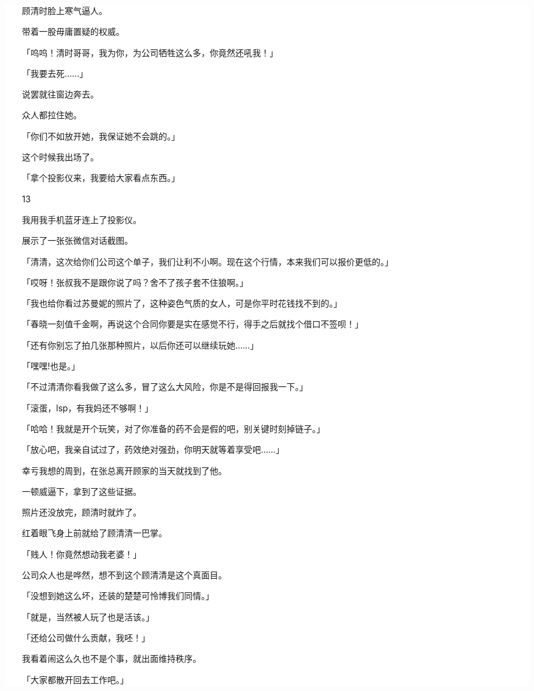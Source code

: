 &emsp;&emsp;顾清时脸上寒气逼人。  
  
&emsp;&emsp;带着一股毋庸置疑的权威。  
  
&emsp;&emsp;「呜呜！清时哥哥，我为你，为公司牺牲这么多，你竟然还吼我！」  
  
&emsp;&emsp;「我要去死……」  
  
&emsp;&emsp;说罢就往窗边奔去。  
  
&emsp;&emsp;众人都拉住她。  
  
&emsp;&emsp;「你们不如放开她，我保证她不会跳的。」  
  
&emsp;&emsp;这个时候我出场了。  
  
&emsp;&emsp;「拿个投影仪来，我要给大家看点东西。」  
  
&emsp;&emsp;13  
  
&emsp;&emsp;我用我手机蓝牙连上了投影仪。  
  
&emsp;&emsp;展示了一张张微信对话截图。  
  
&emsp;&emsp;「清清，这次给你们公司这个单子，我们让利不小啊。现在这个行情，本来我们可以报价更低的。」  
  
&emsp;&emsp;「哎呀！张叔我不是跟你说了吗？舍不了孩子套不住狼啊。」  
  
&emsp;&emsp;「我也给你看过苏曼妮的照片了，这种姿色气质的女人，可是你平时花钱找不到的。」  
  
&emsp;&emsp;「春晓一刻值千金啊，再说这个合同你要是实在感觉不行，得手之后就找个借口不签呗！」  
  
&emsp;&emsp;「还有你别忘了拍几张那种照片，以后你还可以继续玩她……」  
  
&emsp;&emsp;「嘿嘿!也是。」  
  
&emsp;&emsp;「不过清清你看我做了这么多，冒了这么大风险，你是不是得回报我一下。」  
  
&emsp;&emsp;「滚蛋，lsp，有我妈还不够啊！」  
  
&emsp;&emsp;「哈哈！我就是开个玩笑，对了你准备的药不会是假的吧，别关键时刻掉链子。」  
  
&emsp;&emsp;「放心吧，我亲自试过了，药效绝对强劲，你明天就等着享受吧……」  
  
&emsp;&emsp;幸亏我想的周到，在张总离开顾家的当天就找到了他。  
  
&emsp;&emsp;一顿威逼下，拿到了这些证据。  
  
&emsp;&emsp;照片还没放完，顾清时就炸了。  
  
&emsp;&emsp;红着眼飞身上前就给了顾清清一巴掌。  
  
&emsp;&emsp;「贱人！你竟然想动我老婆！」  
  
&emsp;&emsp;公司众人也是哗然，想不到这个顾清清是这个真面目。  
  
&emsp;&emsp;「没想到她这么坏，还装的楚楚可怜博我们同情。」  
  
&emsp;&emsp;「就是，当然被人玩了也是活该。」  
  
&emsp;&emsp;「还给公司做什么贡献，我呸！」  
  
&emsp;&emsp;我看着闹这么久也不是个事，就出面维持秩序。  
  
&emsp;&emsp;「大家都散开回去工作吧。」  
  